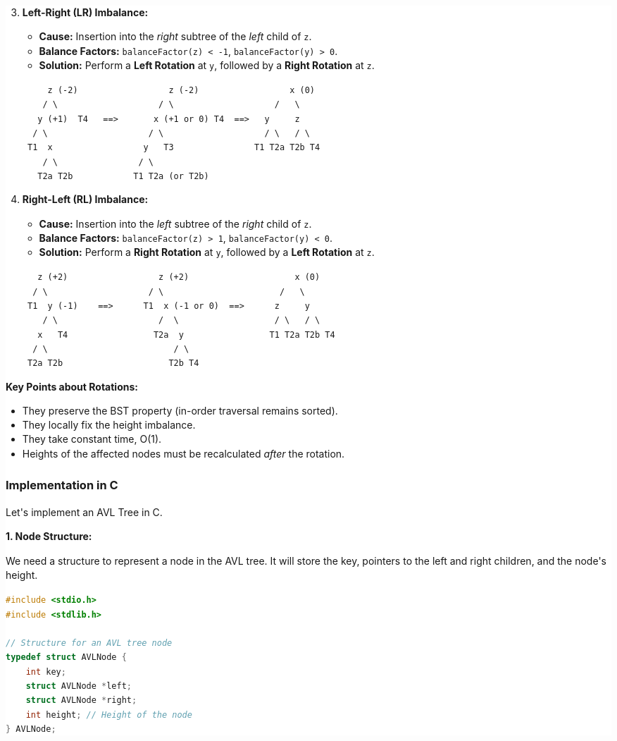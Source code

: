 3.  **Left-Right (LR) Imbalance:**
    *   **Cause:** Insertion into the *right* subtree of the *left* child of `z`.
    *   **Balance Factors:** `balanceFactor(z) < -1`, `balanceFactor(y) > 0`.
    *   **Solution:** Perform a **Left Rotation** at `y`, followed by a **Right Rotation** at `z`.

    ```
         z (-2)                  z (-2)                  x (0)
        / \                    / \                    /   \
       y (+1)  T4   ==>       x (+1 or 0) T4  ==>   y     z
      / \                    / \                    / \   / \
     T1  x                  y   T3                T1 T2a T2b T4
        / \                / \
       T2a T2b            T1 T2a (or T2b)
    ```

4.  **Right-Left (RL) Imbalance:**
    *   **Cause:** Insertion into the *left* subtree of the *right* child of `z`.
    *   **Balance Factors:** `balanceFactor(z) > 1`, `balanceFactor(y) < 0`.
    *   **Solution:** Perform a **Right Rotation** at `y`, followed by a **Left Rotation** at `z`.

    ```
       z (+2)                  z (+2)                     x (0)
      / \                    / \                       /   \
     T1  y (-1)    ==>      T1  x (-1 or 0)  ==>      z     y
        / \                    /  \                   / \   / \
       x   T4                 T2a  y                 T1 T2a T2b T4
      / \                         / \
     T2a T2b                     T2b T4
    ```

**Key Points about Rotations:**

*   They preserve the BST property (in-order traversal remains sorted).
*   They locally fix the height imbalance.
*   They take constant time, O(1).
*   Heights of the affected nodes must be recalculated *after* the rotation.

### Implementation in C

Let's implement an AVL Tree in C.

**1. Node Structure:**

We need a structure to represent a node in the AVL tree. It will store the key, pointers to the left and right children, and the node's height.

```c
#include <stdio.h>
#include <stdlib.h>

// Structure for an AVL tree node
typedef struct AVLNode {
    int key;
    struct AVLNode *left;
    struct AVLNode *right;
    int height; // Height of the node
} AVLNode;
```
